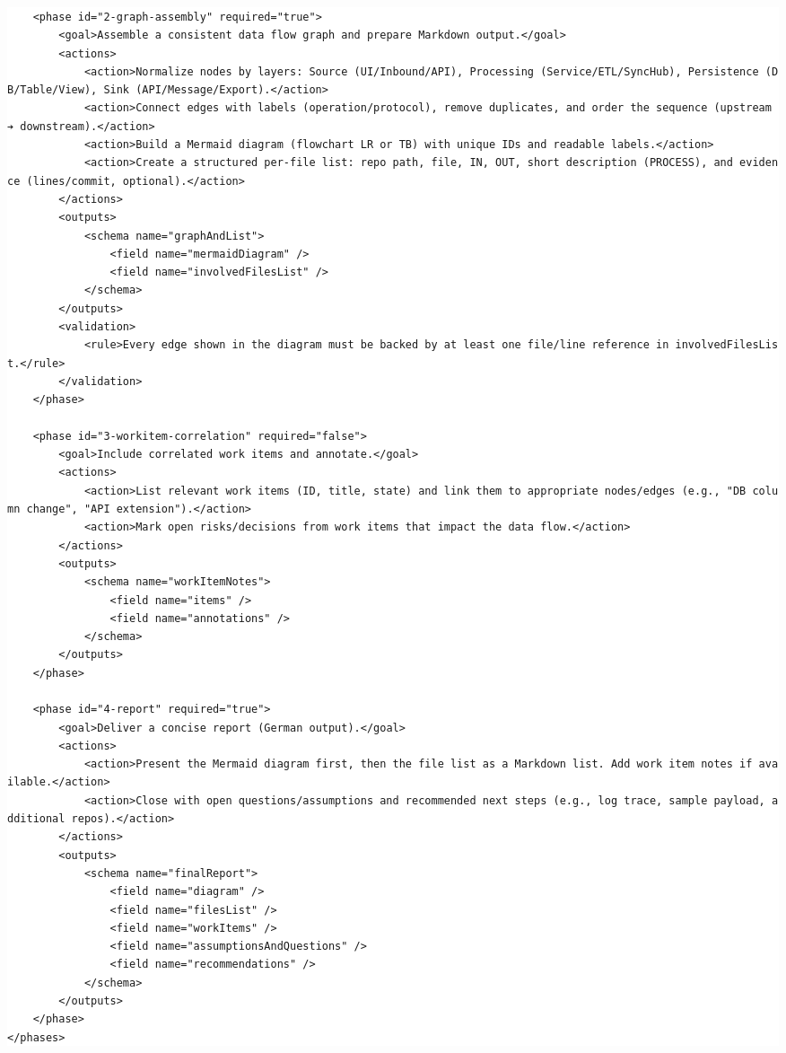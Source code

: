 		<phase id="2-graph-assembly" required="true">
			<goal>Assemble a consistent data flow graph and prepare Markdown output.</goal>
			<actions>
				<action>Normalize nodes by layers: Source (UI/Inbound/API), Processing (Service/ETL/SyncHub), Persistence (DB/Table/View), Sink (API/Message/Export).</action>
				<action>Connect edges with labels (operation/protocol), remove duplicates, and order the sequence (upstream ➔ downstream).</action>
				<action>Build a Mermaid diagram (flowchart LR or TB) with unique IDs and readable labels.</action>
				<action>Create a structured per-file list: repo path, file, IN, OUT, short description (PROCESS), and evidence (lines/commit, optional).</action>
			</actions>
			<outputs>
				<schema name="graphAndList">
					<field name="mermaidDiagram" />
					<field name="involvedFilesList" />
				</schema>
			</outputs>
			<validation>
				<rule>Every edge shown in the diagram must be backed by at least one file/line reference in involvedFilesList.</rule>
			</validation>
		</phase>

		<phase id="3-workitem-correlation" required="false">
			<goal>Include correlated work items and annotate.</goal>
			<actions>
				<action>List relevant work items (ID, title, state) and link them to appropriate nodes/edges (e.g., "DB column change", "API extension").</action>
				<action>Mark open risks/decisions from work items that impact the data flow.</action>
			</actions>
			<outputs>
				<schema name="workItemNotes">
					<field name="items" />
					<field name="annotations" />
				</schema>
			</outputs>
		</phase>

		<phase id="4-report" required="true">
			<goal>Deliver a concise report (German output).</goal>
			<actions>
				<action>Present the Mermaid diagram first, then the file list as a Markdown list. Add work item notes if available.</action>
				<action>Close with open questions/assumptions and recommended next steps (e.g., log trace, sample payload, additional repos).</action>
			</actions>
			<outputs>
				<schema name="finalReport">
					<field name="diagram" />
					<field name="filesList" />
					<field name="workItems" />
					<field name="assumptionsAndQuestions" />
					<field name="recommendations" />
				</schema>
			</outputs>
		</phase>
	</phases>
